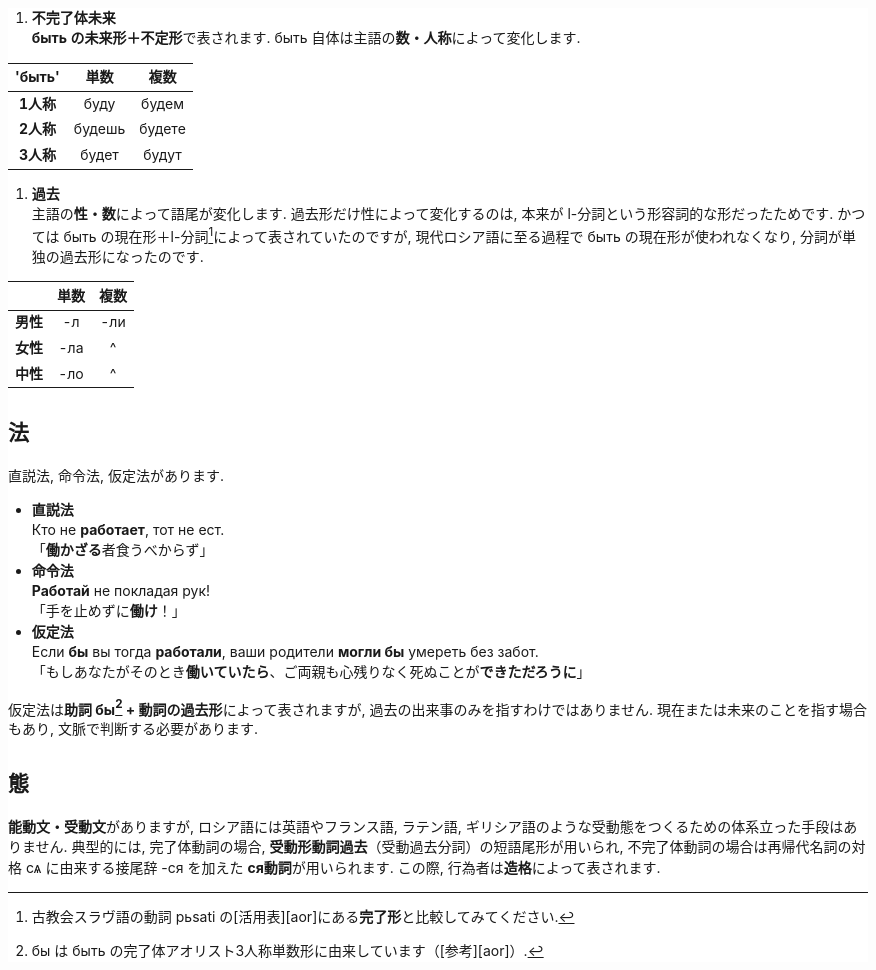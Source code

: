 1. **不完了体未来**  
**быть の未来形＋不定形**で表されます.
быть 自体は主語の**数・人称**によって変化します.

| 'быть' |単数|複数|
|:---:|:---:|:---:|
|**1人称**|буду|будем|
|**2人称**|будешь|будете|
|**3人称**|будет|будут|

1. **過去**  
主語の**性・数**によって語尾が変化します.
過去形だけ性によって変化するのは, 本来が l-分詞という形容詞的な形だったためです.
かつては быть の現在形＋l-分詞[^6]によって表されていたのですが,
現代ロシア語に至る過程で быть の現在形が使われなくなり,
分詞が単独の過去形になったのです.

[^6]:古教会スラヴ語の動詞 pьsati の[活用表][aor]にある**完了形**と比較してみてください.

| |単数|複数|
|:---:|:---:|:---:|
|**男性**|-л|-ли|
|**女性**|-ла|^|
|**中性**|-ло|^|

## 法

直説法, 命令法, 仮定法があります.

- **直説法**  
Кто не **работает**, тот не ест.  
「**働かざる**者食うべからず」
- **命令法**  
**Работай** не покладая рук!  
「手を止めずに**働け**！」
- **仮定法**  
Если **бы** вы тогда **работали**, ваши родители **могли бы** умереть без забот.  
「もしあなたがそのとき**働いていたら**、ご両親も心残りなく死ぬことが**できただろうに**」

仮定法は**助詞 бы[^7] + 動詞の過去形**によって表されますが, 過去の出来事のみを指すわけではありません.
現在または未来のことを指す場合もあり, 文脈で判断する必要があります.

[^7]:бы は быть の完了体アオリスト3人称単数形に由来しています（[参考][aor]）.

## 態

**能動文・受動文**がありますが, ロシア語には英語やフランス語, ラテン語,
ギリシア語のような受動態をつくるための体系立った手段はありません.
典型的には, 完了体動詞の場合, **受動形動詞過去**（受動過去分詞）の短語尾形が用いられ,
不完了体動詞の場合は再帰代名詞の対格 сѧ に由来する接尾辞 -ся を加えた **ся動詞**が用いられます.
この際, 行為者は**造格**によって表されます.


[^1]: 個数詞を組み合わせたもの.
[^2]: 間接目的語は英語では第 4 文型の一つ目の目的語.
[^3]: 直接目的語は英語では第 3 文型の目的語.
[^4]: 前置詞の後が必ず前置格になるわけではありません.